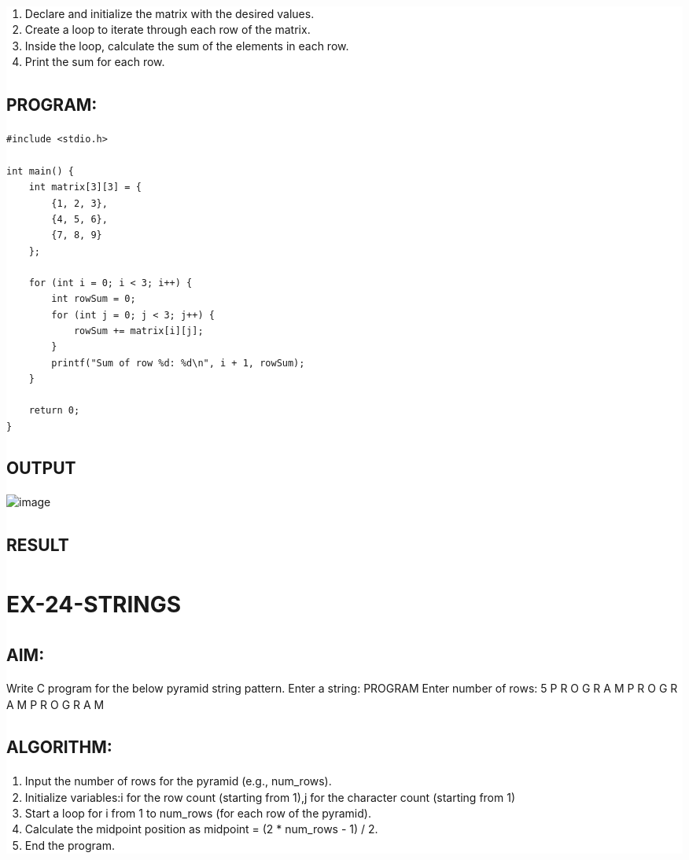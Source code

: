 1.	Declare and initialize the matrix with the desired values.
2.	Create a loop to iterate through each row of the matrix.
3.	Inside the loop, calculate the sum of the elements in each row.
4.	Print the sum for each row.

## PROGRAM:
```
#include <stdio.h>

int main() {
    int matrix[3][3] = {
        {1, 2, 3},
        {4, 5, 6},
        {7, 8, 9}
    };

    for (int i = 0; i < 3; i++) {
        int rowSum = 0;
        for (int j = 0; j < 3; j++) {
            rowSum += matrix[i][j];
        }
        printf("Sum of row %d: %d\n", i + 1, rowSum);
    }

    return 0;
}
```


## OUTPUT


 ![image](https://github.com/user-attachments/assets/f771f78c-75fa-47ea-b872-c70c383d29b5)

 

 ## RESULT
 


# EX-24-STRINGS

## AIM:

Write C program for the below pyramid string pattern. Enter a string: PROGRAM Enter number of rows: 5 P R O G R A M P R O G R A M P R O G R A M

## ALGORITHM:

1.	Input the number of rows for the pyramid (e.g., num_rows).
2.	Initialize variables:i for the row count (starting from 1),j for the character count (starting from 1)
3.	Start a loop for i from 1 to num_rows (for each row of the pyramid).
4.	Calculate the midpoint position as midpoint = (2 * num_rows - 1) / 2.
5.	End the program.
